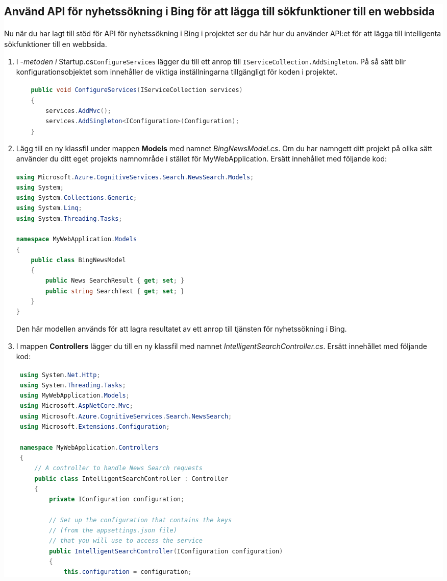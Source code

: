 ## <a name="use-the-bing-news-search-api-to-add-search-functionality-to-a-web-page"></a>Använd API för nyhetssökning i Bing för att lägga till sökfunktioner till en webbsida

Nu när du har lagt till stöd för API för nyhetssökning i Bing i projektet ser du här hur du använder API:et för att lägga till intelligenta sökfunktioner till en webbsida.

1. I *-metoden i* Startup.cs`ConfigureServices` lägger du till ett anrop till `IServiceCollection.AddSingleton`. På så sätt blir konfigurationsobjektet som innehåller de viktiga inställningarna tillgängligt för koden i projektet.
 
   ```csharp
       public void ConfigureServices(IServiceCollection services)
       {
           services.AddMvc();
           services.AddSingleton<IConfiguration>(Configuration);
       }
   ```


1. Lägg till en ny klassfil under mappen **Models** med namnet *BingNewsModel.cs*. Om du har namngett ditt projekt på olika sätt använder du ditt eget projekts namnområde i stället för MyWebApplication. Ersätt innehållet med följande kod:
 
    ```csharp
    using Microsoft.Azure.CognitiveServices.Search.NewsSearch.Models;
    using System;
    using System.Collections.Generic;
    using System.Linq;
    using System.Threading.Tasks;
    
    namespace MyWebApplication.Models
    {
        public class BingNewsModel
        {
            public News SearchResult { get; set; } 
            public string SearchText { get; set; }
        }
    }
    ```

   Den här modellen används för att lagra resultatet av ett anrop till tjänsten för nyhetssökning i Bing.
 
1. I mappen **Controllers** lägger du till en ny klassfil med namnet *IntelligentSearchController.cs*. Ersätt innehållet med följande kod:

   ```csharp
    using System.Net.Http;
    using System.Threading.Tasks;
    using MyWebApplication.Models;
    using Microsoft.AspNetCore.Mvc;
    using Microsoft.Azure.CognitiveServices.Search.NewsSearch;
    using Microsoft.Extensions.Configuration;
    
    namespace MyWebApplication.Controllers
    {
        // A controller to handle News Search requests
        public class IntelligentSearchController : Controller
        {
            private IConfiguration configuration;
  
            // Set up the configuration that contains the keys
            // (from the appsettings.json file)
            // that you will use to access the service  
            public IntelligentSearchController(IConfiguration configuration)
            {
                this.configuration = configuration;
   ```
